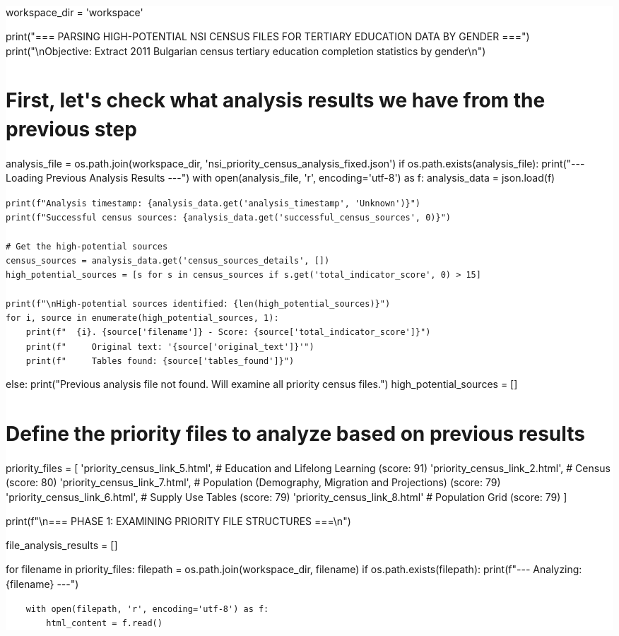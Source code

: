 workspace_dir = 'workspace'

print("=== PARSING HIGH-POTENTIAL NSI CENSUS FILES FOR TERTIARY EDUCATION DATA BY GENDER ===")
print("\nObjective: Extract 2011 Bulgarian census tertiary education completion statistics by gender\n")

# First, let's check what analysis results we have from the previous step
analysis_file = os.path.join(workspace_dir, 'nsi_priority_census_analysis_fixed.json')
if os.path.exists(analysis_file):
    print("--- Loading Previous Analysis Results ---")
    with open(analysis_file, 'r', encoding='utf-8') as f:
        analysis_data = json.load(f)
    
    print(f"Analysis timestamp: {analysis_data.get('analysis_timestamp', 'Unknown')}")
    print(f"Successful census sources: {analysis_data.get('successful_census_sources', 0)}")
    
    # Get the high-potential sources
    census_sources = analysis_data.get('census_sources_details', [])
    high_potential_sources = [s for s in census_sources if s.get('total_indicator_score', 0) > 15]
    
    print(f"\nHigh-potential sources identified: {len(high_potential_sources)}")
    for i, source in enumerate(high_potential_sources, 1):
        print(f"  {i}. {source['filename']} - Score: {source['total_indicator_score']}")
        print(f"     Original text: '{source['original_text']}'")
        print(f"     Tables found: {source['tables_found']}")
else:
    print("Previous analysis file not found. Will examine all priority census files.")
    high_potential_sources = []

# Define the priority files to analyze based on previous results
priority_files = [
    'priority_census_link_5.html',  # Education and Lifelong Learning (score: 91)
    'priority_census_link_2.html',  # Census (score: 80)
    'priority_census_link_7.html',  # Population (Demography, Migration and Projections) (score: 79)
    'priority_census_link_6.html',  # Supply Use Tables (score: 79)
    'priority_census_link_8.html'   # Population Grid (score: 79)
]

print(f"\n=== PHASE 1: EXAMINING PRIORITY FILE STRUCTURES ===\n")

file_analysis_results = []

for filename in priority_files:
    filepath = os.path.join(workspace_dir, filename)
    if os.path.exists(filepath):
        print(f"--- Analyzing: {filename} ---")
        
        with open(filepath, 'r', encoding='utf-8') as f:
            html_content = f.read()
        